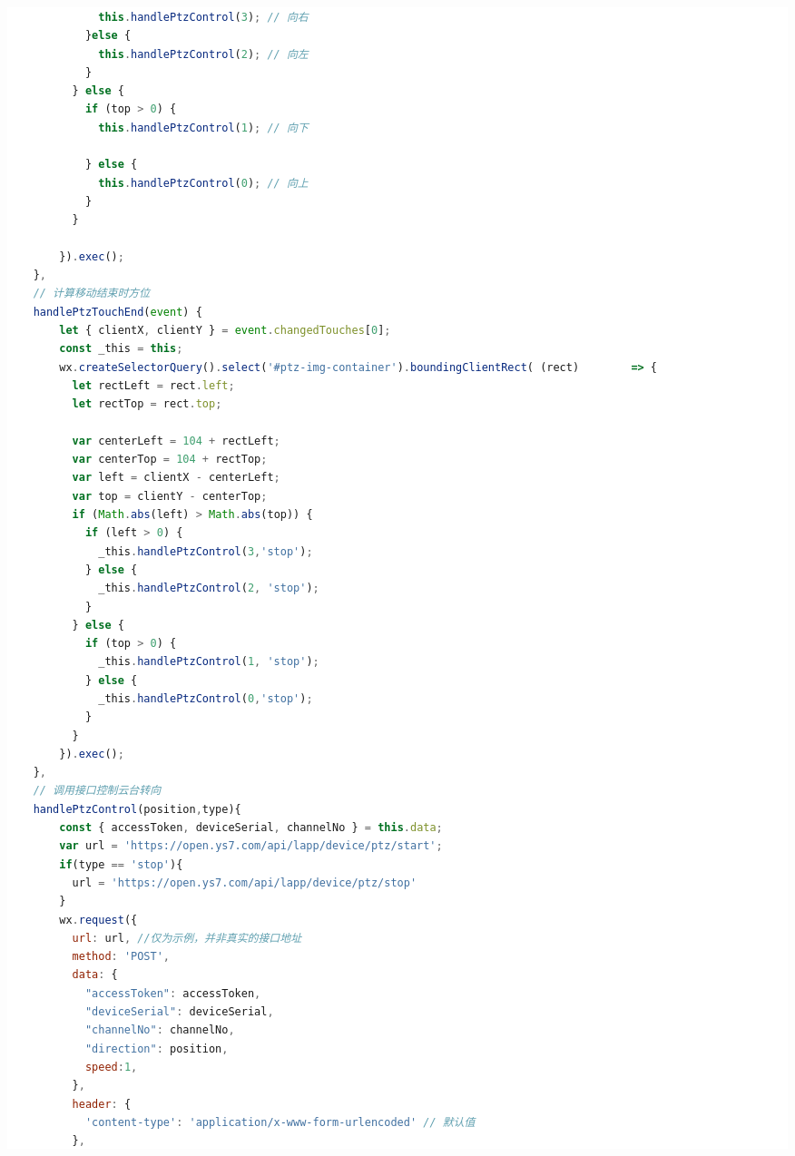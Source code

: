 ```javascript
              this.handlePtzControl(3); // 向右
            }else {
              this.handlePtzControl(2); // 向左
            }
          } else {
            if (top > 0) {
              this.handlePtzControl(1); // 向下

            } else {
              this.handlePtzControl(0); // 向上
            }
          }

        }).exec();
  	},
  	// 计算移动结束时方位
    handlePtzTouchEnd(event) {
        let { clientX, clientY } = event.changedTouches[0];
        const _this = this;
        wx.createSelectorQuery().select('#ptz-img-container').boundingClientRect( (rect) 		=> {
          let rectLeft = rect.left;
          let rectTop = rect.top;

          var centerLeft = 104 + rectLeft;
          var centerTop = 104 + rectTop;
          var left = clientX - centerLeft;
          var top = clientY - centerTop;
          if (Math.abs(left) > Math.abs(top)) {
            if (left > 0) {
              _this.handlePtzControl(3,'stop');
            } else {
              _this.handlePtzControl(2, 'stop');
            }
          } else {
            if (top > 0) {
              _this.handlePtzControl(1, 'stop');
            } else {
              _this.handlePtzControl(0,'stop');
            }
          }
        }).exec();
  	},
    // 调用接口控制云台转向
    handlePtzControl(position,type){
        const { accessToken, deviceSerial, channelNo } = this.data;
        var url = 'https://open.ys7.com/api/lapp/device/ptz/start';
        if(type == 'stop'){
          url = 'https://open.ys7.com/api/lapp/device/ptz/stop'
        }
        wx.request({
          url: url, //仅为示例，并非真实的接口地址
          method: 'POST',
          data: {
            "accessToken": accessToken,
            "deviceSerial": deviceSerial,
            "channelNo": channelNo,
            "direction": position,
            speed:1,
          },
          header: {
            'content-type': 'application/x-www-form-urlencoded' // 默认值
          },
```